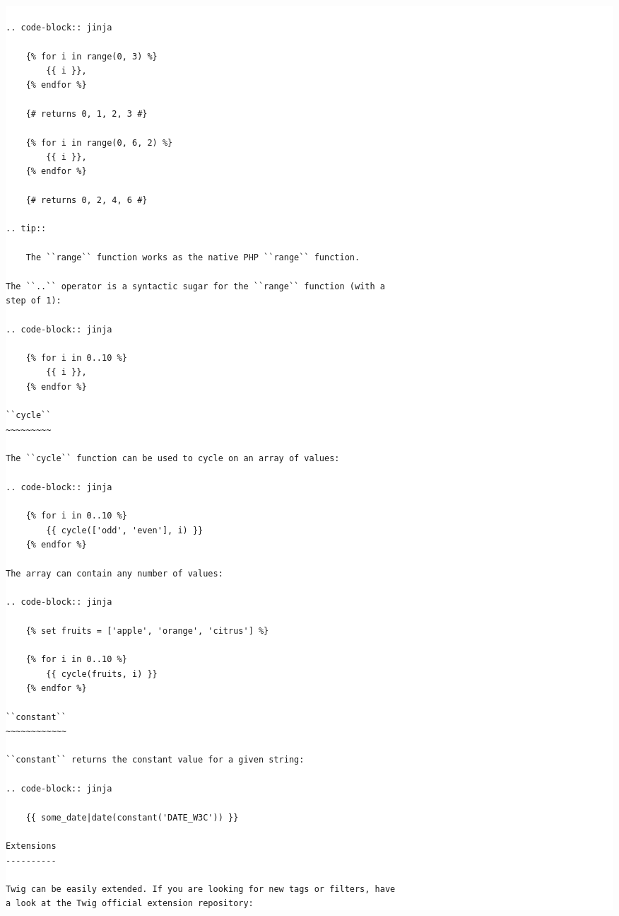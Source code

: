 ~~~~~~~~~~~~~~~

.. code-block:: jinja

    {% for i in range(0, 3) %}
        {{ i }},
    {% endfor %}

    {# returns 0, 1, 2, 3 #}

    {% for i in range(0, 6, 2) %}
        {{ i }},
    {% endfor %}

    {# returns 0, 2, 4, 6 #}

.. tip::

    The ``range`` function works as the native PHP ``range`` function.

The ``..`` operator is a syntactic sugar for the ``range`` function (with a
step of 1):

.. code-block:: jinja

    {% for i in 0..10 %}
        {{ i }},
    {% endfor %}

``cycle``
~~~~~~~~~

The ``cycle`` function can be used to cycle on an array of values:

.. code-block:: jinja

    {% for i in 0..10 %}
        {{ cycle(['odd', 'even'], i) }}
    {% endfor %}

The array can contain any number of values:

.. code-block:: jinja

    {% set fruits = ['apple', 'orange', 'citrus'] %}

    {% for i in 0..10 %}
        {{ cycle(fruits, i) }}
    {% endfor %}

``constant``
~~~~~~~~~~~~

``constant`` returns the constant value for a given string:

.. code-block:: jinja

    {{ some_date|date(constant('DATE_W3C')) }}

Extensions
----------

Twig can be easily extended. If you are looking for new tags or filters, have
a look at the Twig official extension repository:
~~~~~~~~~~~~~~~